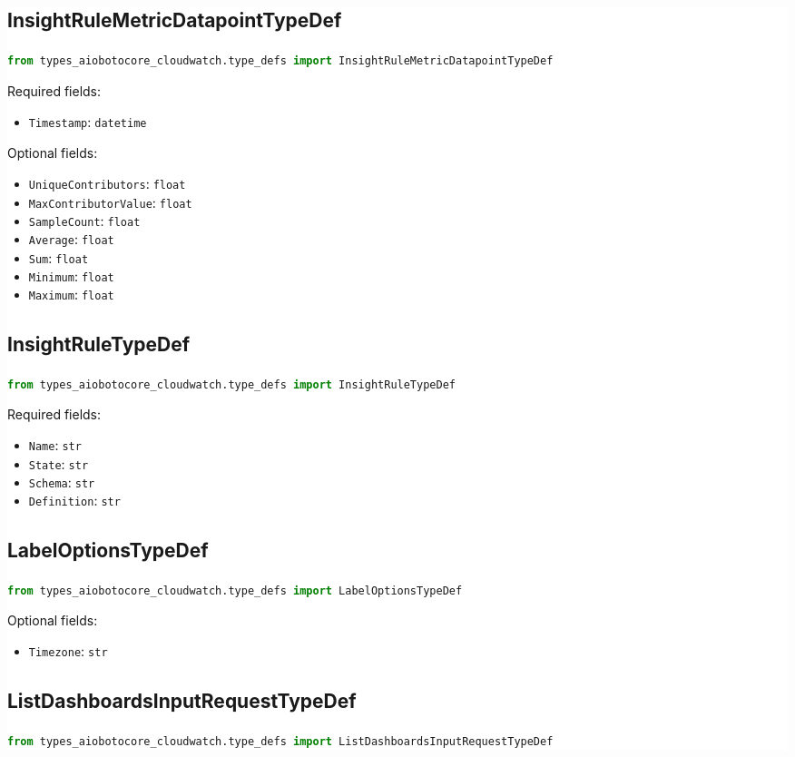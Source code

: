 <a id="insightrulemetricdatapointtypedef"></a>

## InsightRuleMetricDatapointTypeDef

```python
from types_aiobotocore_cloudwatch.type_defs import InsightRuleMetricDatapointTypeDef
```

Required fields:

- `Timestamp`: `datetime`

Optional fields:

- `UniqueContributors`: `float`
- `MaxContributorValue`: `float`
- `SampleCount`: `float`
- `Average`: `float`
- `Sum`: `float`
- `Minimum`: `float`
- `Maximum`: `float`

<a id="insightruletypedef"></a>

## InsightRuleTypeDef

```python
from types_aiobotocore_cloudwatch.type_defs import InsightRuleTypeDef
```

Required fields:

- `Name`: `str`
- `State`: `str`
- `Schema`: `str`
- `Definition`: `str`

<a id="labeloptionstypedef"></a>

## LabelOptionsTypeDef

```python
from types_aiobotocore_cloudwatch.type_defs import LabelOptionsTypeDef
```

Optional fields:

- `Timezone`: `str`

<a id="listdashboardsinputrequesttypedef"></a>

## ListDashboardsInputRequestTypeDef

```python
from types_aiobotocore_cloudwatch.type_defs import ListDashboardsInputRequestTypeDef
```
